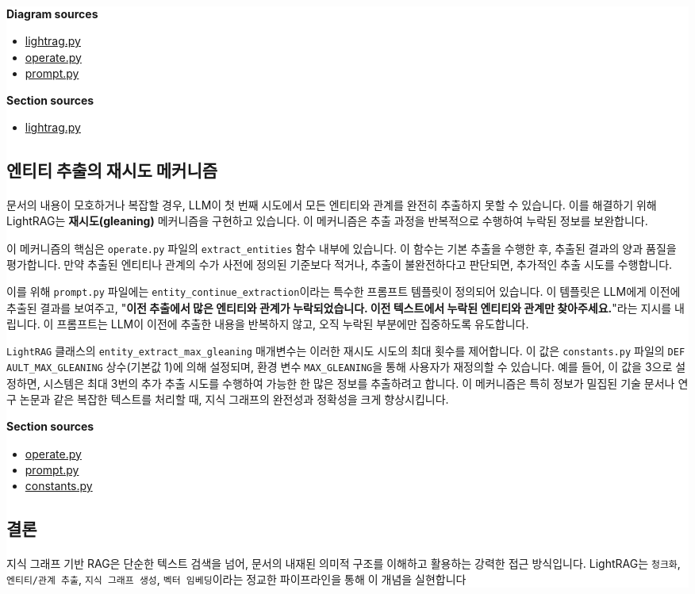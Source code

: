 **Diagram sources**
- [lightrag.py](file://lightrag/lightrag.py#L1600-L2400)
- [operate.py](file://lightrag/operate.py#L1000-L1500)
- [prompt.py](file://lightrag/prompt.py#L20-L120)

**Section sources**
- [lightrag.py](file://lightrag/lightrag.py#L1600-L2400)

## 엔티티 추출의 재시도 메커니즘
문서의 내용이 모호하거나 복잡할 경우, LLM이 첫 번째 시도에서 모든 엔티티와 관계를 완전히 추출하지 못할 수 있습니다. 이를 해결하기 위해 LightRAG는 **재시도(gleaning)** 메커니즘을 구현하고 있습니다. 이 메커니즘은 추출 과정을 반복적으로 수행하여 누락된 정보를 보완합니다.

이 메커니즘의 핵심은 `operate.py` 파일의 `extract_entities` 함수 내부에 있습니다. 이 함수는 기본 추출을 수행한 후, 추출된 결과의 양과 품질을 평가합니다. 만약 추출된 엔티티나 관계의 수가 사전에 정의된 기준보다 적거나, 추출이 불완전하다고 판단되면, 추가적인 추출 시도를 수행합니다.

이를 위해 `prompt.py` 파일에는 `entity_continue_extraction`이라는 특수한 프롬프트 템플릿이 정의되어 있습니다. 이 템플릿은 LLM에게 이전에 추출된 결과를 보여주고, "**이전 추출에서 많은 엔티티와 관계가 누락되었습니다. 이전 텍스트에서 누락된 엔티티와 관계만 찾아주세요.**"라는 지시를 내립니다. 이 프롬프트는 LLM이 이전에 추출한 내용을 반복하지 않고, 오직 누락된 부분에만 집중하도록 유도합니다.

`LightRAG` 클래스의 `entity_extract_max_gleaning` 매개변수는 이러한 재시도 시도의 최대 횟수를 제어합니다. 이 값은 `constants.py` 파일의 `DEFAULT_MAX_GLEANING` 상수(기본값 1)에 의해 설정되며, 환경 변수 `MAX_GLEANING`을 통해 사용자가 재정의할 수 있습니다. 예를 들어, 이 값을 3으로 설정하면, 시스템은 최대 3번의 추가 추출 시도를 수행하여 가능한 한 많은 정보를 추출하려고 합니다. 이 메커니즘은 특히 정보가 밀집된 기술 문서나 연구 논문과 같은 복잡한 텍스트를 처리할 때, 지식 그래프의 완전성과 정확성을 크게 향상시킵니다.

**Section sources**
- [operate.py](file://lightrag/operate.py#L1000-L1500)
- [prompt.py](file://lightrag/prompt.py#L120-L150)
- [constants.py](file://lightrag/constants.py#L10-L20)

## 결론
지식 그래프 기반 RAG은 단순한 텍스트 검색을 넘어, 문서의 내재된 의미적 구조를 이해하고 활용하는 강력한 접근 방식입니다. LightRAG는 `청크화`, `엔티티/관계 추출`, `지식 그래프 생성`, `벡터 임베딩`이라는 정교한 파이프라인을 통해 이 개념을 실현합니다